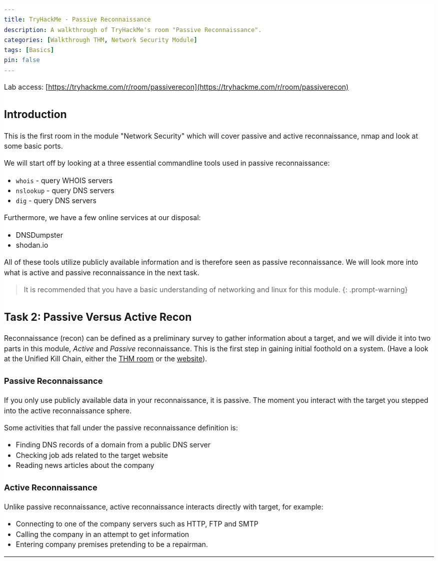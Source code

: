 ```yaml
---
title: TryHackMe - Passive Reconnaissance
description: A walkthrough of TryHackMe's room "Passive Reconnaissance".
categories: [Walkthrough THM, Network Security Module]
tags: [Basics]
pin: false
---
```


Lab access: [https://tryhackme.com/r/room/passiverecon](https://tryhackme.com/r/room/passiverecon)

## Introduction

This is the first room in the module "Network Security" which will cover passive and active reconnaissance, nmap and look at some basic ports. 

We will start off by looking at a three essential commandline tools used in passive reconnaissance:
* `whois` - query WHOIS servers
* `nslookup` - query DNS servers
* `dig` - query DNS servers  

Furthermore, we have a few online services at our disposal:
* DNSDumpster
* shodan.io

All of these tools utilize publicly available information and is therefore seen as passive reconnaissance. We will look more into what is active and passive reconnaissance in the next task.

>It is recommended that you have a basic understanding of networking and linux for this module. 
{: .prompt-warning}

## Task 2: Passive Versus Active Recon
Reconnaissance (recon) can be defined as a preliminary survey to gather information about a target, and we will divide it into two parts in this module, _Active_ and _Passive_ reconnaissance. This is the first step in gaining initial foothold on a system. (Have a look at the Unified Kill Chain, either the [THM room](https://tryhackme.com/r/room/unifiedkillchain) or the [website](https://www.unifiedkillchain.com/)).

### Passive Reconnaissance
If you only use publicly available data in your reconnaissance, it is passive. The moment you interact with the target you stepped into the active reconnaissance sphere. 

Some activities that fall under the passive reconnaissance definition is:
* Finding DNS records of a domain from a public DNS server
* Checking job ads related to the target website
* Reading news articles about the company

### Active Reconnaissance
Unlike passive reconnaissance, active reconnaissance interacts directly with target, for example:
* Connecting to one of the company servers such as HTTP, FTP and SMTP
* Calling the company in an attempt to get information
* Entering company premises pretending to be a repairman.  

---